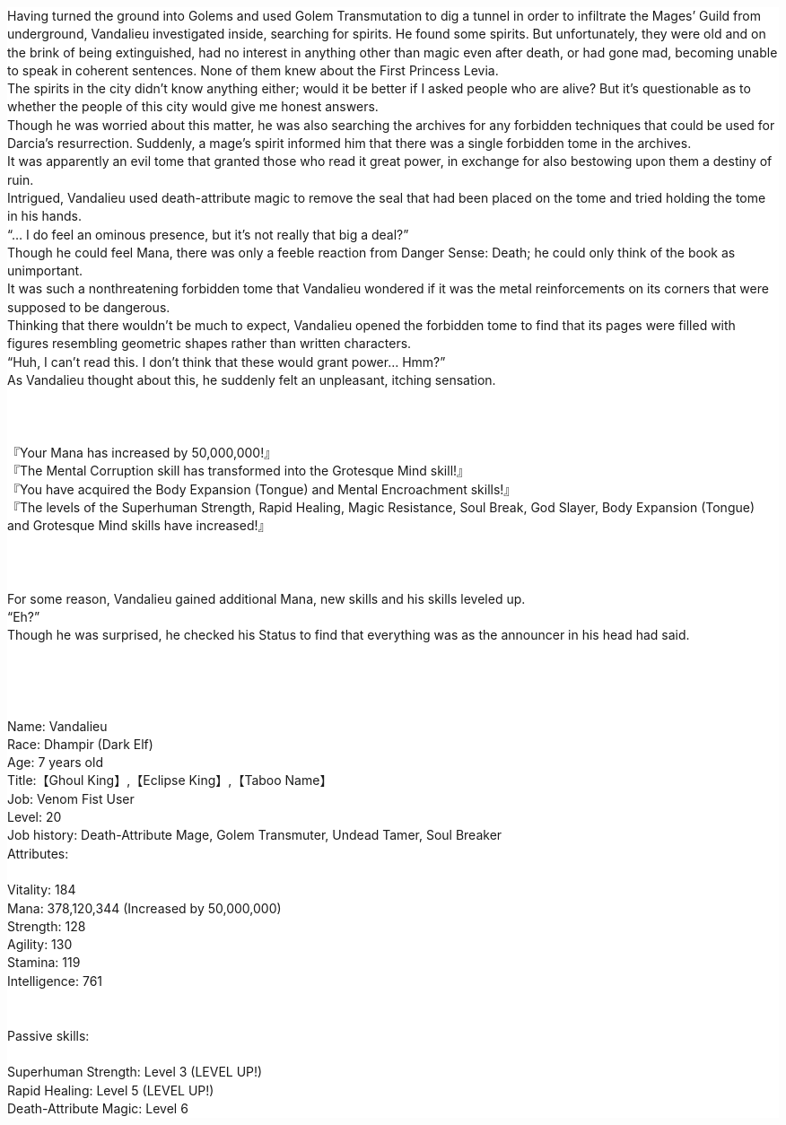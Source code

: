 Having turned the ground into Golems and used Golem Transmutation to dig a tunnel in order to infiltrate the Mages’ Guild from underground, Vandalieu investigated inside, searching for spirits. He found some spirits. But unfortunately, they were old and on the brink of being extinguished, had no interest in anything other than magic even after death, or had gone mad, becoming unable to speak in coherent sentences. None of them knew about the First Princess Levia.<br/>
The spirits in the city didn’t know anything either; would it be better if I asked people who are alive? But it’s questionable as to whether the people of this city would give me honest answers.<br/>
Though he was worried about this matter, he was also searching the archives for any forbidden techniques that could be used for Darcia’s resurrection. Suddenly, a mage’s spirit informed him that there was a single forbidden tome in the archives.<br/>
It was apparently an evil tome that granted those who read it great power, in exchange for also bestowing upon them a destiny of ruin.<br/>
Intrigued, Vandalieu used death-attribute magic to remove the seal that had been placed on the tome and tried holding the tome in his hands.<br/>
“… I do feel an ominous presence, but it’s not really that big a deal?”<br/>
Though he could feel Mana, there was only a feeble reaction from Danger Sense: Death; he could only think of the book as unimportant.<br/>
It was such a nonthreatening forbidden tome that Vandalieu wondered if it was the metal reinforcements on its corners that were supposed to be dangerous.<br/>
Thinking that there wouldn’t be much to expect, Vandalieu opened the forbidden tome to find that its pages were filled with figures resembling geometric shapes rather than written characters.<br/>
“Huh, I can’t read this. I don’t think that these would grant power… Hmm?”<br/>
As Vandalieu thought about this, he suddenly felt an unpleasant, itching sensation.<br/>
 <br/>
 <br/>
 <br/>
『Your Mana has increased by 50,000,000!』<br/>
『The Mental Corruption skill has transformed into the Grotesque Mind skill!』<br/>
『You have acquired the Body Expansion (Tongue) and Mental Encroachment skills!』<br/>
『The levels of the Superhuman Strength, Rapid Healing, Magic Resistance, Soul Break, God Slayer, Body Expansion (Tongue) and Grotesque Mind skills have increased!』<br/>
 <br/>
 <br/>
 <br/>
For some reason, Vandalieu gained additional Mana, new skills and his skills leveled up.<br/>
“Eh?”<br/>
Though he was surprised, he checked his Status to find that everything was as the announcer in his head had said.<br/>
 <br/>
 <br/>
 <br/>
<br/>
Name: Vandalieu<br/>
Race: Dhampir (Dark Elf)<br/>
Age: 7 years old<br/>
Title:【Ghoul King】,【Eclipse King】,【Taboo Name】<br/>
Job: Venom Fist User<br/>
Level: 20<br/>
Job history: Death-Attribute Mage, Golem Transmuter, Undead Tamer, Soul Breaker<br/>
Attributes:<br/>
<br/>
Vitality: 184<br/>
Mana: 378,120,344 (Increased by 50,000,000)<br/>
Strength: 128<br/>
Agility: 130<br/>
Stamina: 119<br/>
Intelligence: 761<br/>
<br/>
<br/>
Passive skills:<br/>
<br/>
Superhuman Strength: Level 3 (LEVEL UP!)<br/>
Rapid Healing: Level 5 (LEVEL UP!)<br/>
Death-Attribute Magic: Level 6<br/>